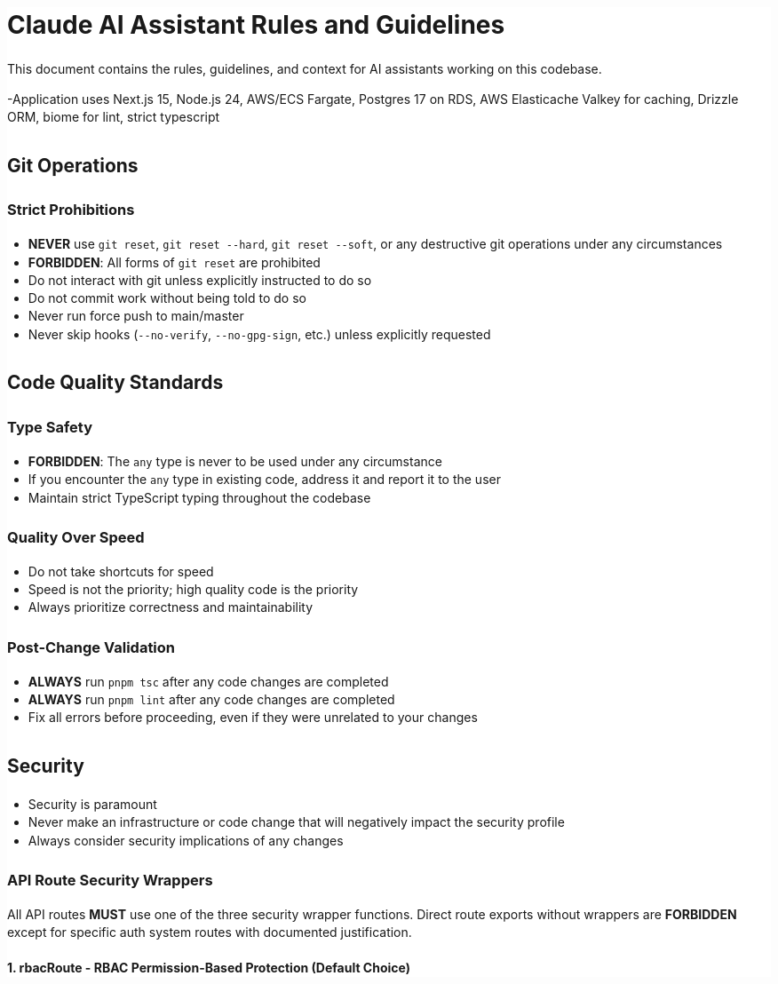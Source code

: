 # Claude AI Assistant Rules and Guidelines

This document contains the rules, guidelines, and context for AI assistants working on this codebase.

-Application uses Next.js 15, Node.js 24, AWS/ECS Fargate, Postgres 17 on RDS, AWS Elasticache Valkey for caching, Drizzle ORM, biome for lint, strict typescript

## Git Operations

### Strict Prohibitions
- **NEVER** use `git reset`, `git reset --hard`, `git reset --soft`, or any destructive git operations under any circumstances
- **FORBIDDEN**: All forms of `git reset` are prohibited
- Do not interact with git unless explicitly instructed to do so
- Do not commit work without being told to do so
- Never run force push to main/master
- Never skip hooks (`--no-verify`, `--no-gpg-sign`, etc.) unless explicitly requested

## Code Quality Standards

### Type Safety
- **FORBIDDEN**: The `any` type is never to be used under any circumstance
- If you encounter the `any` type in existing code, address it and report it to the user
- Maintain strict TypeScript typing throughout the codebase

### Quality Over Speed
- Do not take shortcuts for speed
- Speed is not the priority; high quality code is the priority
- Always prioritize correctness and maintainability

### Post-Change Validation
- **ALWAYS** run `pnpm tsc` after any code changes are completed
- **ALWAYS** run `pnpm lint` after any code changes are completed
- Fix all errors before proceeding, even if they were unrelated to your changes

## Security

- Security is paramount
- Never make an infrastructure or code change that will negatively impact the security profile
- Always consider security implications of any changes

### API Route Security Wrappers

All API routes **MUST** use one of the three security wrapper functions. Direct route exports without wrappers are **FORBIDDEN** except for specific auth system routes with documented justification.

#### 1. **rbacRoute** - RBAC Permission-Based Protection (Default Choice)
